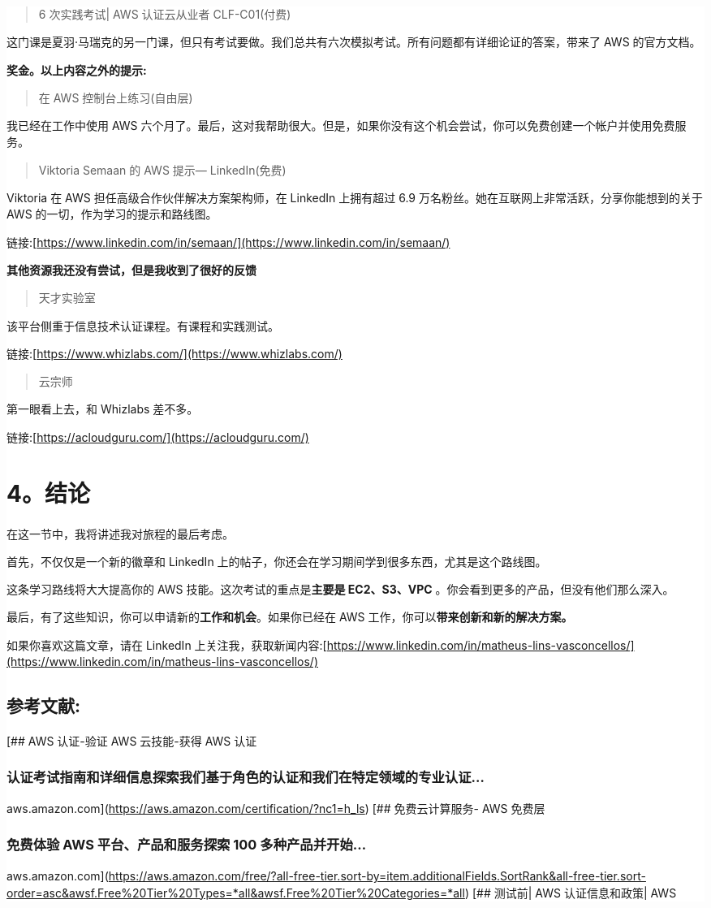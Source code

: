 > 6 次实践考试| AWS 认证云从业者 CLF-C01(付费)

这门课是夏羽·马瑞克的另一门课，但只有考试要做。我们总共有六次模拟考试。所有问题都有详细论证的答案，带来了 AWS 的官方文档。

**奖金。以上内容之外的提示:**

> 在 AWS 控制台上练习(自由层)

我已经在工作中使用 AWS 六个月了。最后，这对我帮助很大。但是，如果你没有这个机会尝试，你可以免费创建一个帐户并使用免费服务。

> Viktoria Semaan 的 AWS 提示— LinkedIn(免费)

Viktoria 在 AWS 担任高级合作伙伴解决方案架构师，在 LinkedIn 上拥有超过 6.9 万名粉丝。她在互联网上非常活跃，分享你能想到的关于 AWS 的一切，作为学习的提示和路线图。

链接:[https://www.linkedin.com/in/semaan/](https://www.linkedin.com/in/semaan/)

**其他资源我还没有尝试，但是我收到了很好的反馈**

> 天才实验室

该平台侧重于信息技术认证课程。有课程和实践测试。

链接:[https://www.whizlabs.com/](https://www.whizlabs.com/)

> 云宗师

第一眼看上去，和 Whizlabs 差不多。

链接:[https://acloudguru.com/](https://acloudguru.com/)

# **4。结论**

在这一节中，我将讲述我对旅程的最后考虑。

首先，不仅仅是一个新的徽章和 LinkedIn 上的帖子，你还会在学习期间学到很多东西，尤其是这个路线图。

这条学习路线将大大提高你的 AWS 技能。这次考试的重点是**主要是 EC2、S3、VPC** 。你会看到更多的产品，但没有他们那么深入。

最后，有了这些知识，你可以申请新的**工作和机会**。如果你已经在 AWS 工作，你可以**带来创新和新的解决方案。**

如果你喜欢这篇文章，请在 LinkedIn 上关注我，获取新闻内容:[https://www.linkedin.com/in/matheus-lins-vasconcellos/](https://www.linkedin.com/in/matheus-lins-vasconcellos/)

## **参考文献:**

[](https://aws.amazon.com/certification/?nc1=h_ls) [## AWS 认证-验证 AWS 云技能-获得 AWS 认证

### 认证考试指南和详细信息探索我们基于角色的认证和我们在特定领域的专业认证…

aws.amazon.com](https://aws.amazon.com/certification/?nc1=h_ls) [](https://aws.amazon.com/free/?all-free-tier.sort-by=item.additionalFields.SortRank&all-free-tier.sort-order=asc&awsf.Free%20Tier%20Types=*all&awsf.Free%20Tier%20Categories=*all) [## 免费云计算服务- AWS 免费层

### 免费体验 AWS 平台、产品和服务探索 100 多种产品并开始…

aws.amazon.com](https://aws.amazon.com/free/?all-free-tier.sort-by=item.additionalFields.SortRank&all-free-tier.sort-order=asc&awsf.Free%20Tier%20Types=*all&awsf.Free%20Tier%20Categories=*all) [](https://aws.amazon.com/certification/policies/before-testing/) [## 测试前| AWS 认证信息和政策| AWS
